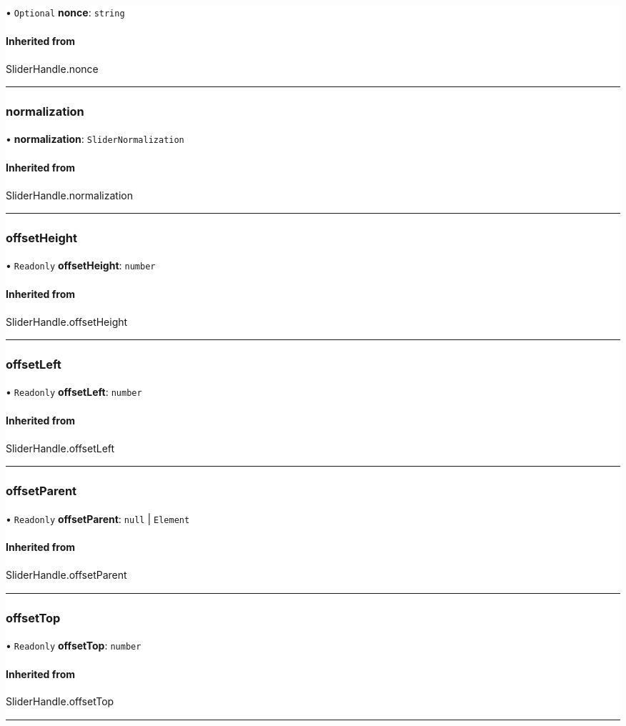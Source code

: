 • `Optional` **nonce**: `string`

#### Inherited from

SliderHandle.nonce

---

### normalization

• **normalization**: `SliderNormalization`

#### Inherited from

SliderHandle.normalization

---

### offsetHeight

• `Readonly` **offsetHeight**: `number`

#### Inherited from

SliderHandle.offsetHeight

---

### offsetLeft

• `Readonly` **offsetLeft**: `number`

#### Inherited from

SliderHandle.offsetLeft

---

### offsetParent

• `Readonly` **offsetParent**: `null` \| `Element`

#### Inherited from

SliderHandle.offsetParent

---

### offsetTop

• `Readonly` **offsetTop**: `number`

#### Inherited from

SliderHandle.offsetTop

---
